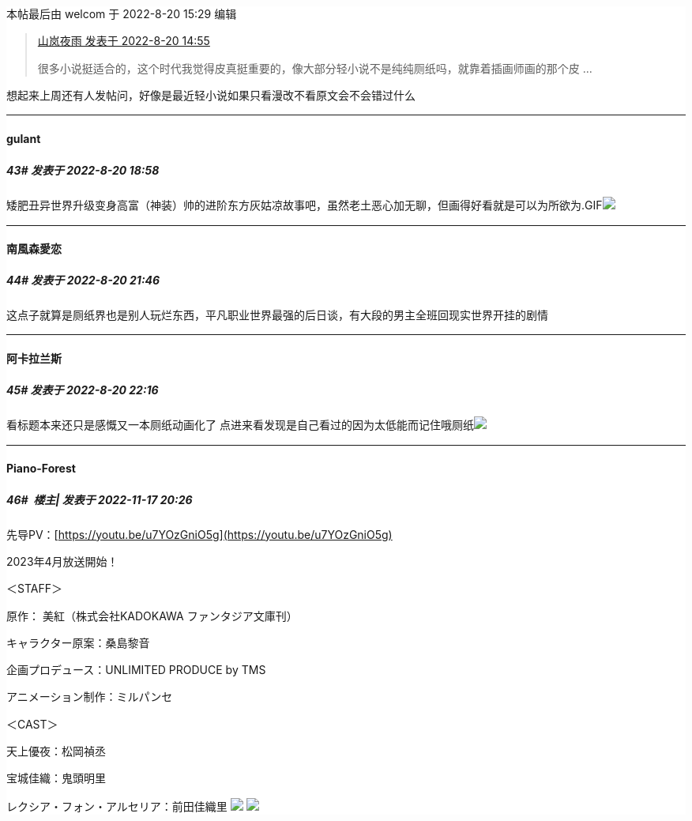  本帖最后由 welcom 于 2022-8-20 15:29 编辑 
<blockquote><a href="httphttps://bbs.saraba1st.com/2b/forum.php?mod=redirect&amp;goto=findpost&amp;pid=57147280&amp;ptid=2087859" target="_blank">山岚夜雨 发表于 2022-8-20 14:55</a>

很多小说挺适合的，这个时代我觉得皮真挺重要的，像大部分轻小说不是纯纯厕纸吗，就靠着插画师画的那个皮 ...</blockquote>
想起来上周还有人发帖问，好像是最近轻小说如果只看漫改不看原文会不会错过什么

*****

####  gulant  
##### 43#       发表于 2022-8-20 18:58

矮肥丑异世界升级变身高富（神装）帅的进阶东方灰姑凉故事吧，虽然老土恶心加无聊，但画得好看就是可以为所欲为.GIF<img src="https://static.saraba1st.com/image/smiley/face2017/048.png" referrerpolicy="no-referrer">

*****

####  南風森愛恋  
##### 44#       发表于 2022-8-20 21:46

这点子就算是厕纸界也是别人玩烂东西，平凡职业世界最强的后日谈，有大段的男主全班回现实世界开挂的剧情

*****

####  阿卡拉兰斯  
##### 45#       发表于 2022-8-20 22:16

看标题本来还只是感慨又一本厕纸动画化了
点进来看发现是自己看过的因为太低能而记住哦厕纸<img src="https://static.saraba1st.com/image/smiley/face2017/018.png" referrerpolicy="no-referrer">

*****

####  Piano-Forest  
##### 46#         楼主| 发表于 2022-11-17 20:26

先导PV：[https://youtu.be/u7YOzGniO5g](https://youtu.be/u7YOzGniO5g)

2023年4月放送開始！

＜STAFF＞

原作： 美紅（株式会社KADOKAWA ファンタジア文庫刊）

キャラクター原案：桑島黎音

企画プロデュース：UNLIMITED PRODUCE by TMS

アニメーション制作：ミルパンセ

＜CAST＞

天上優夜：松岡禎丞

宝城佳織：鬼頭明里

レクシア・フォン・アルセリア：前田佳織里
<img src="https://p.sda1.dev/8/8421360899563ce39cdd2581e6540a97/20221117_202405.jpg" referrerpolicy="no-referrer">
<img src="https://p.sda1.dev/8/8f3e3bf11e67f99c02614d563d7a3e2d/main_visual_single02.jpg" referrerpolicy="no-referrer">
